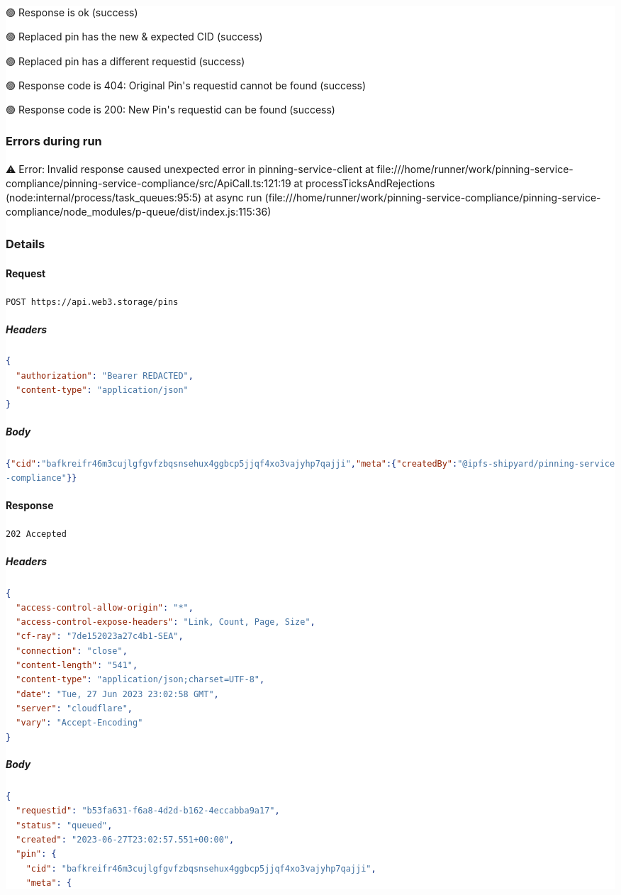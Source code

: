   🟢 Response is ok (success)

  🟢 Replaced pin has the new & expected CID (success)

  🟢 Replaced pin has a different requestid (success)

  🟢 Response code is 404: Original Pin's requestid cannot be found (success)

  🟢 Response code is 200: New Pin's requestid can be found (success)


### Errors during run

  ⚠️ Error: Invalid response caused unexpected error in pinning-service-client
    at file:///home/runner/work/pinning-service-compliance/pinning-service-compliance/src/ApiCall.ts:121:19
    at processTicksAndRejections (node:internal/process/task_queues:95:5)
    at async run (file:///home/runner/work/pinning-service-compliance/pinning-service-compliance/node_modules/p-queue/dist/index.js:115:36)


### Details

#### Request
```
POST https://api.web3.storage/pins
```
##### Headers
```json
{
  "authorization": "Bearer REDACTED",
  "content-type": "application/json"
}
```
##### Body
```json
{"cid":"bafkreifr46m3cujlgfgvfzbqsnsehux4ggbcp5jjqf4xo3vajyhp7qajji","meta":{"createdBy":"@ipfs-shipyard/pinning-service-compliance"}}
```

#### Response
```
202 Accepted
```
##### Headers
```json
{
  "access-control-allow-origin": "*",
  "access-control-expose-headers": "Link, Count, Page, Size",
  "cf-ray": "7de152023a27c4b1-SEA",
  "connection": "close",
  "content-length": "541",
  "content-type": "application/json;charset=UTF-8",
  "date": "Tue, 27 Jun 2023 23:02:58 GMT",
  "server": "cloudflare",
  "vary": "Accept-Encoding"
}
```
##### Body
```json
{
  "requestid": "b53fa631-f6a8-4d2d-b162-4eccabba9a17",
  "status": "queued",
  "created": "2023-06-27T23:02:57.551+00:00",
  "pin": {
    "cid": "bafkreifr46m3cujlgfgvfzbqsnsehux4ggbcp5jjqf4xo3vajyhp7qajji",
    "meta": {
```